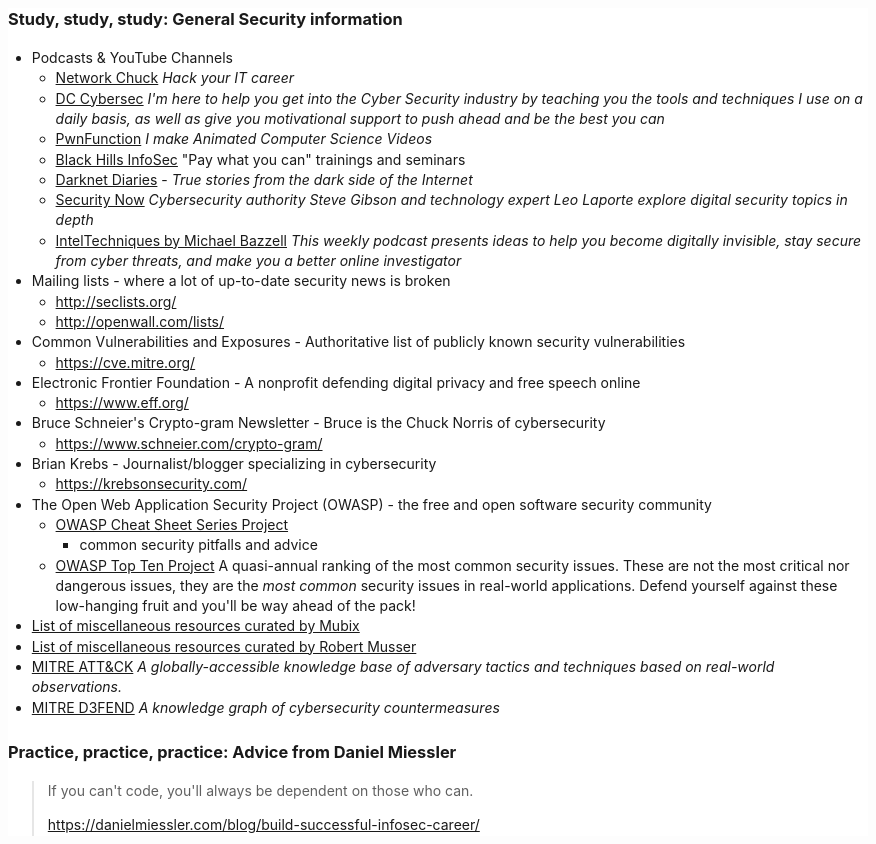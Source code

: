 

### Study, study, study: General Security information

*   Podcasts & YouTube Channels
    +   [Network Chuck](khttps://www.youtube.com/networkchuck) *Hack your IT career*
    +   [DC Cybersec](https://www.youtube.com/DCcybersec) *I'm here to help you get into the Cyber Security industry by teaching you the tools and techniques I use on a daily basis, as well as give you motivational support to push ahead and be the best you can*
    +   [PwnFunction](https://www.youtube.com/channel/UCW6MNdOsqv2E9AjQkv9we7A) *I make Animated Computer Science Videos*
    +   [Black Hills InfoSec](https://www.blackhillsinfosec.com/blog/) "Pay what you can" trainings and seminars
    +   [Darknet Diaries](https://darknetdiaries.com/) - *True stories from the dark side of the Internet*
    +   [Security Now](https://twit.tv/shows/security-now) *Cybersecurity authority Steve Gibson and technology expert Leo Laporte explore digital security topics in depth*
    +   [IntelTechniques by Michael Bazzell](https://inteltechniques.com/podcast.html) *This weekly podcast presents ideas to help you become digitally invisible, stay secure from cyber threats, and make you a better online investigator*
*   Mailing lists - where a lot of up-to-date security news is broken
    +   http://seclists.org/
    +   http://openwall.com/lists/
*   Common Vulnerabilities and Exposures - Authoritative list of publicly known security vulnerabilities
    +   https://cve.mitre.org/
*   Electronic Frontier Foundation - A nonprofit defending digital privacy and free speech online
    +   https://www.eff.org/
*   Bruce Schneier's Crypto-gram Newsletter - Bruce is the Chuck Norris of cybersecurity
    +   https://www.schneier.com/crypto-gram/
*   Brian Krebs - Journalist/blogger specializing in cybersecurity
    +   https://krebsonsecurity.com/
*   The Open Web Application Security Project (OWASP) - the free and open software security community
    +   [OWASP Cheat Sheet Series Project](https://cheatsheetseries.owasp.org/)
        +   common security pitfalls and advice
    +   [OWASP Top Ten Project](https://www.owasp.org/index.php/Category:OWASP_Top_Ten_Project)
        A quasi-annual ranking of the most common security issues.  These are not the
        most critical nor dangerous issues, they are the *most common* security
        issues in real-world applications.  Defend yourself against these low-hanging
        fruit and you'll be way ahead of the pack!
*   [List of miscellaneous resources curated by Mubix](https://github.com/mubix/repos)
*   [List of miscellaneous resources curated by Robert Musser](https://rmusser.net/docs/)
*   [MITRE ATT&CK](https://attack.mitre.org/) *A globally-accessible knowledge base of adversary tactics and techniques based on real-world observations.*
*   [MITRE D3FEND](https://d3fend.mitre.org/) *A knowledge graph of cybersecurity countermeasures*


### Practice, practice, practice: Advice from Daniel Miessler

> If you can't code, you'll always be dependent on those who can.
>
> https://danielmiessler.com/blog/build-successful-infosec-career/
